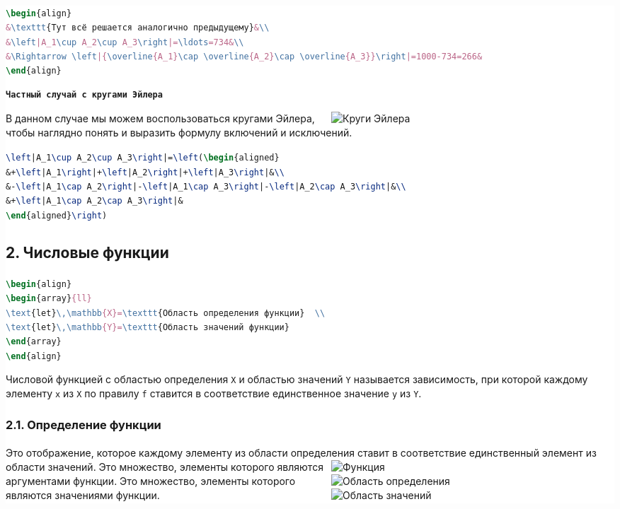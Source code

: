 ```tex
\begin{align}
&\texttt{Тут всё решается аналогично предыдущему}&\\
&\left|A_1\cup A_2\cup A_3\right|=\ldots=734&\\
&\Rightarrow \left|{\overline{A_1}\cap \overline{A_2}\cap \overline{A_3}}\right|=1000-734=266&
\end{align}
```

</procedure>

<procedure title="Доказательство" collapsible="true">

**`Частный случай с кругами Эйлера`**

<img src="calculus_euler_circles.png" alt="Круги Эйлера" width="400" align="right"/>

В данном случае мы можем воспользоваться кругами Эйлера, чтобы наглядно понять и выразить
формулу включений и исключений.

```tex
\left|A_1\cup A_2\cup A_3\right|=\left(\begin{aligned}
&+\left|A_1\right|+\left|A_2\right|+\left|A_3\right|&\\
&-\left|A_1\cap A_2\right|-\left|A_1\cap A_3\right|-\left|A_2\cap A_3\right|&\\
&+\left|A_1\cap A_2\cap A_3\right|&
\end{aligned}\right)
```

</procedure>

## 2. Числовые функции

<tldr>

```tex
\begin{align}
\begin{array}{ll}
\text{let}\,\mathbb{X}=\texttt{Область определения функции}  \\
\text{let}\,\mathbb{Y}=\texttt{Область значений функции}
\end{array}
\end{align}
```

</tldr>

<emphasis>Числовой функцией</emphasis> с областью определения `X` и областью значений `Y` называется
зависимость, при которой каждому элементу `x` из `X` по правилу `f`
ставится в соответствие единственное значение `y` из `Y`.

### 2.1. Определение функции

<tabs>
    <tab title="Функция">
        Это отображение, которое каждому элементу из области определения ставит в соответствие единственный элемент из области значений.
        <img src="calculus_function.png" alt="Функция" width="400" align="right"/>
    </tab>
    <tab title="Область определения">
        Это множество, элементы которого являются аргументами функции.
        <img src="calculus_domain_and_range.png" alt="Область определения" width="400" align="right"/>
    </tab>
    <tab title="Область значений">
        Это множество, элементы которого являются значениями функции.
        <img src="calculus_domain_and_range.png" alt="Область значений" width="400" align="right"/>
    </tab>
</tabs>
